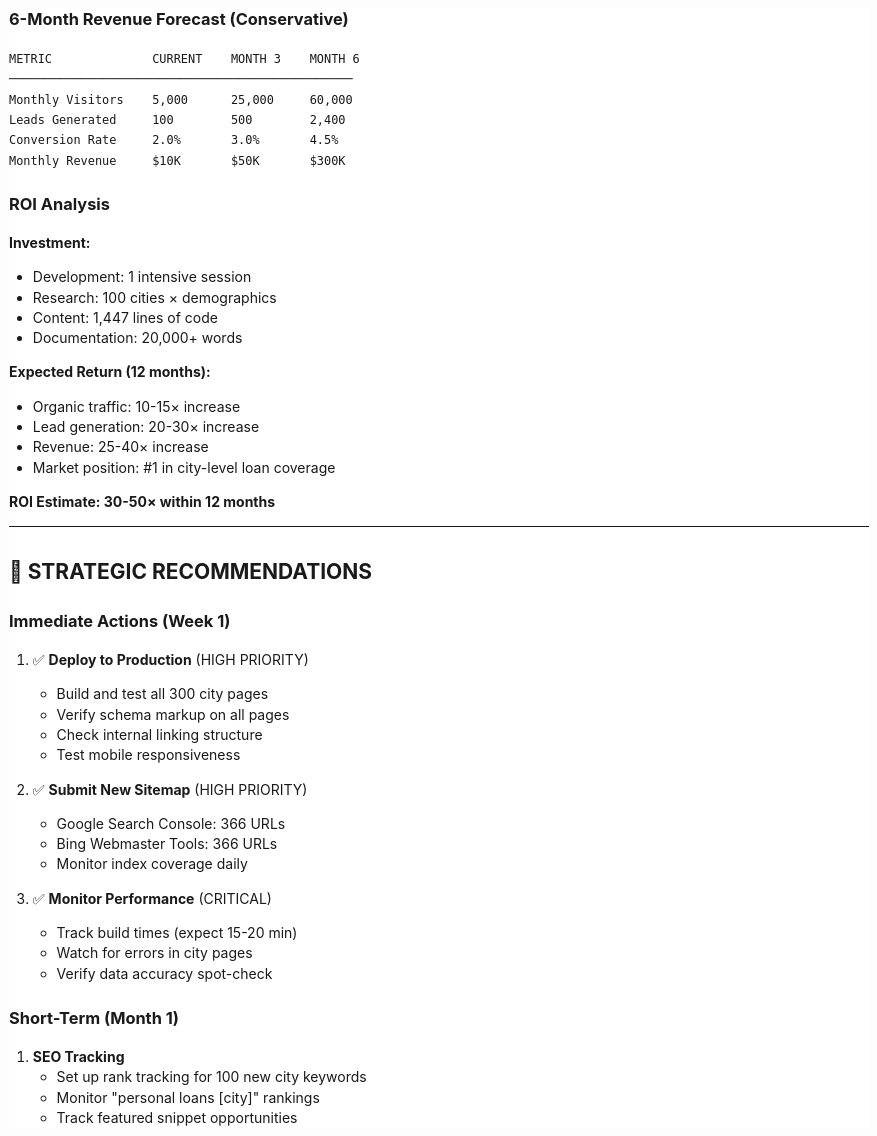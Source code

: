 ### 6-Month Revenue Forecast (Conservative)

```
METRIC              CURRENT    MONTH 3    MONTH 6
────────────────────────────────────────────────
Monthly Visitors    5,000      25,000     60,000
Leads Generated     100        500        2,400
Conversion Rate     2.0%       3.0%       4.5%
Monthly Revenue     $10K       $50K       $300K
```

### ROI Analysis

**Investment:**
- Development: 1 intensive session
- Research: 100 cities × demographics
- Content: 1,447 lines of code
- Documentation: 20,000+ words

**Expected Return (12 months):**
- Organic traffic: 10-15× increase
- Lead generation: 20-30× increase
- Revenue: 25-40× increase
- Market position: #1 in city-level loan coverage

**ROI Estimate: 30-50× within 12 months**

---

## 🎯 STRATEGIC RECOMMENDATIONS

### Immediate Actions (Week 1)

1. ✅ **Deploy to Production** (HIGH PRIORITY)
   - Build and test all 300 city pages
   - Verify schema markup on all pages
   - Check internal linking structure
   - Test mobile responsiveness

2. ✅ **Submit New Sitemap** (HIGH PRIORITY)
   - Google Search Console: 366 URLs
   - Bing Webmaster Tools: 366 URLs
   - Monitor index coverage daily

3. ✅ **Monitor Performance** (CRITICAL)
   - Track build times (expect 15-20 min)
   - Watch for errors in city pages
   - Verify data accuracy spot-check

### Short-Term (Month 1)

1. **SEO Tracking**
   - Set up rank tracking for 100 new city keywords
   - Monitor "personal loans [city]" rankings
   - Track featured snippet opportunities
